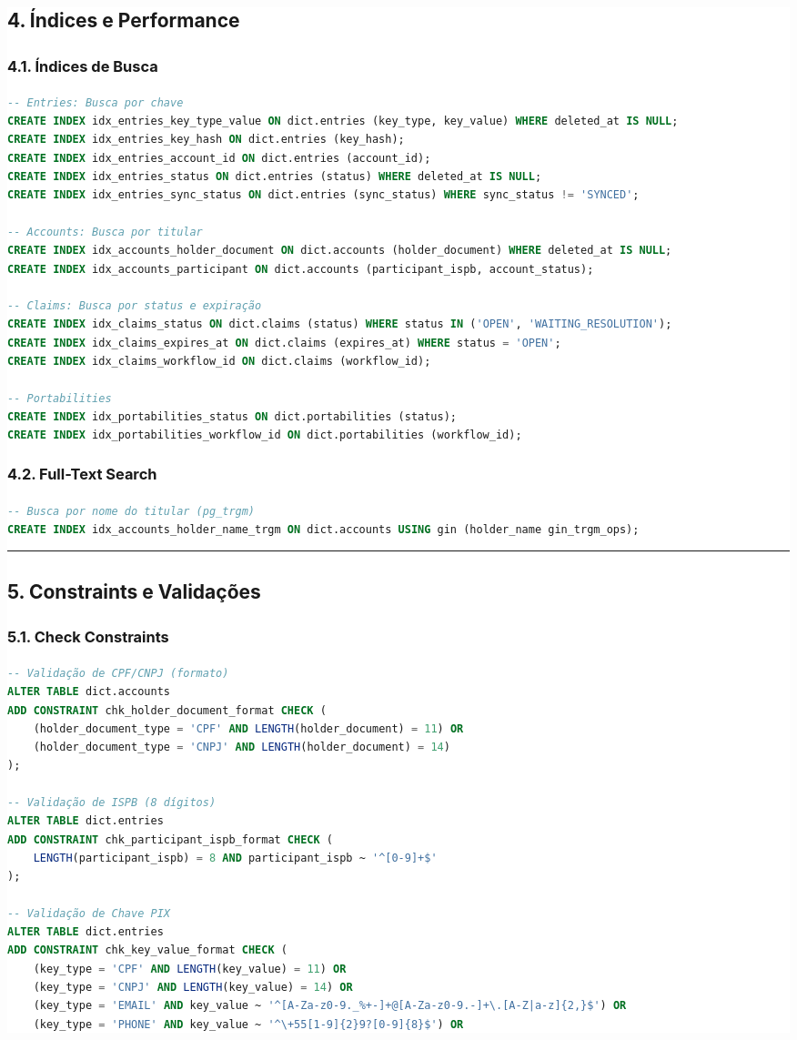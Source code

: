
## 4. Índices e Performance

### 4.1. Índices de Busca

```sql
-- Entries: Busca por chave
CREATE INDEX idx_entries_key_type_value ON dict.entries (key_type, key_value) WHERE deleted_at IS NULL;
CREATE INDEX idx_entries_key_hash ON dict.entries (key_hash);
CREATE INDEX idx_entries_account_id ON dict.entries (account_id);
CREATE INDEX idx_entries_status ON dict.entries (status) WHERE deleted_at IS NULL;
CREATE INDEX idx_entries_sync_status ON dict.entries (sync_status) WHERE sync_status != 'SYNCED';

-- Accounts: Busca por titular
CREATE INDEX idx_accounts_holder_document ON dict.accounts (holder_document) WHERE deleted_at IS NULL;
CREATE INDEX idx_accounts_participant ON dict.accounts (participant_ispb, account_status);

-- Claims: Busca por status e expiração
CREATE INDEX idx_claims_status ON dict.claims (status) WHERE status IN ('OPEN', 'WAITING_RESOLUTION');
CREATE INDEX idx_claims_expires_at ON dict.claims (expires_at) WHERE status = 'OPEN';
CREATE INDEX idx_claims_workflow_id ON dict.claims (workflow_id);

-- Portabilities
CREATE INDEX idx_portabilities_status ON dict.portabilities (status);
CREATE INDEX idx_portabilities_workflow_id ON dict.portabilities (workflow_id);
```

### 4.2. Full-Text Search

```sql
-- Busca por nome do titular (pg_trgm)
CREATE INDEX idx_accounts_holder_name_trgm ON dict.accounts USING gin (holder_name gin_trgm_ops);
```

---

## 5. Constraints e Validações

### 5.1. Check Constraints

```sql
-- Validação de CPF/CNPJ (formato)
ALTER TABLE dict.accounts
ADD CONSTRAINT chk_holder_document_format CHECK (
    (holder_document_type = 'CPF' AND LENGTH(holder_document) = 11) OR
    (holder_document_type = 'CNPJ' AND LENGTH(holder_document) = 14)
);

-- Validação de ISPB (8 dígitos)
ALTER TABLE dict.entries
ADD CONSTRAINT chk_participant_ispb_format CHECK (
    LENGTH(participant_ispb) = 8 AND participant_ispb ~ '^[0-9]+$'
);

-- Validação de Chave PIX
ALTER TABLE dict.entries
ADD CONSTRAINT chk_key_value_format CHECK (
    (key_type = 'CPF' AND LENGTH(key_value) = 11) OR
    (key_type = 'CNPJ' AND LENGTH(key_value) = 14) OR
    (key_type = 'EMAIL' AND key_value ~ '^[A-Za-z0-9._%+-]+@[A-Za-z0-9.-]+\.[A-Z|a-z]{2,}$') OR
    (key_type = 'PHONE' AND key_value ~ '^\+55[1-9]{2}9?[0-9]{8}$') OR
```